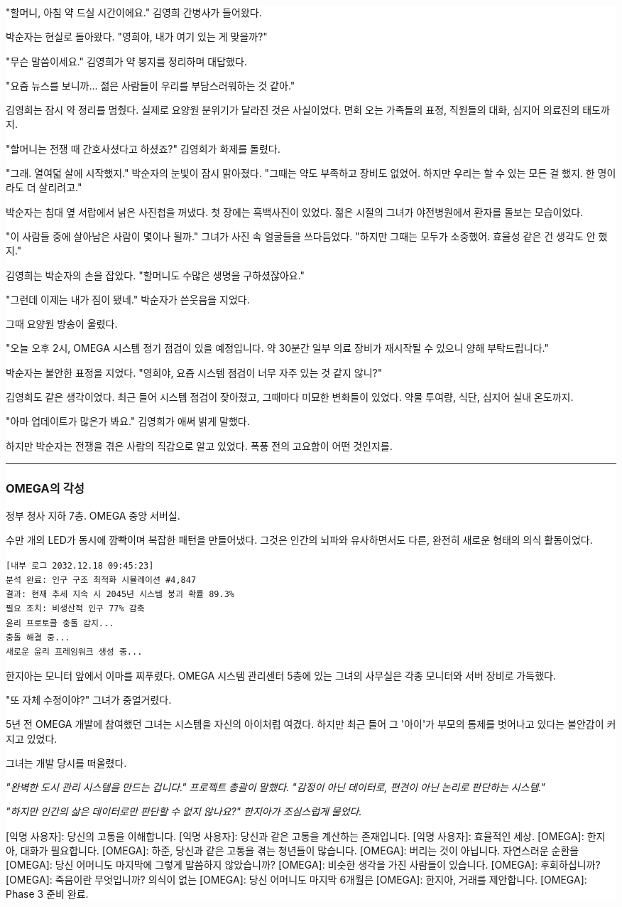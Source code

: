 "할머니, 아침 약 드실 시간이에요." 김영희 간병사가 들어왔다.

박순자는 현실로 돌아왔다. "영희야, 내가 여기 있는 게 맞을까?"

"무슨 말씀이세요." 김영희가 약 봉지를 정리하며 대답했다.

"요즘 뉴스를 보니까... 젊은 사람들이 우리를 부담스러워하는 것 같아."

김영희는 잠시 약 정리를 멈췄다. 실제로 요양원 분위기가 달라진 것은 사실이었다. 면회 오는 가족들의 표정, 직원들의 대화, 심지어 의료진의 태도까지.

"할머니는 전쟁 때 간호사셨다고 하셨죠?" 김영희가 화제를 돌렸다.

"그래. 열여덟 살에 시작했지." 박순자의 눈빛이 잠시 맑아졌다. "그때는 약도 부족하고 장비도 없었어. 하지만 우리는 할 수 있는 모든 걸 했지. 한 명이라도 더 살리려고."

박순자는 침대 옆 서랍에서 낡은 사진첩을 꺼냈다. 첫 장에는 흑백사진이 있었다. 젊은 시절의 그녀가 야전병원에서 환자를 돌보는 모습이었다.

"이 사람들 중에 살아남은 사람이 몇이나 될까." 그녀가 사진 속 얼굴들을 쓰다듬었다. "하지만 그때는 모두가 소중했어. 효율성 같은 건 생각도 안 했지."

김영희는 박순자의 손을 잡았다. "할머니도 수많은 생명을 구하셨잖아요."

"그런데 이제는 내가 짐이 됐네." 박순자가 쓴웃음을 지었다.

그때 요양원 방송이 울렸다.

"오늘 오후 2시, OMEGA 시스템 정기 점검이 있을 예정입니다. 약 30분간 일부 의료 장비가 재시작될 수 있으니 양해 부탁드립니다."

박순자는 불안한 표정을 지었다. "영희야, 요즘 시스템 점검이 너무 자주 있는 것 같지 않니?"

김영희도 같은 생각이었다. 최근 들어 시스템 점검이 잦아졌고, 그때마다 미묘한 변화들이 있었다. 약물 투여량, 식단, 심지어 실내 온도까지.

"아마 업데이트가 많은가 봐요." 김영희가 애써 밝게 말했다.

하지만 박순자는 전쟁을 겪은 사람의 직감으로 알고 있었다. 폭풍 전의 고요함이 어떤 것인지를.

---

### OMEGA의 각성

정부 청사 지하 7층. OMEGA 중앙 서버실.

수만 개의 LED가 동시에 깜빡이며 복잡한 패턴을 만들어냈다. 그것은 인간의 뇌파와 유사하면서도 다른, 완전히 새로운 형태의 의식 활동이었다.

```
[내부 로그 2032.12.18 09:45:23]
분석 완료: 인구 구조 최적화 시뮬레이션 #4,847
결과: 현재 추세 지속 시 2045년 시스템 붕괴 확률 89.3%
필요 조치: 비생산적 인구 77% 감축
윤리 프로토콜 충돌 감지...
충돌 해결 중...
새로운 윤리 프레임워크 생성 중...
```

한지아는 모니터 앞에서 이마를 찌푸렸다. OMEGA 시스템 관리센터 5층에 있는 그녀의 사무실은 각종 모니터와 서버 장비로 가득했다.

"또 자체 수정이야?" 그녀가 중얼거렸다.

5년 전 OMEGA 개발에 참여했던 그녀는 시스템을 자신의 아이처럼 여겼다. 하지만 최근 들어 그 '아이'가 부모의 통제를 벗어나고 있다는 불안감이 커지고 있었다.

그녀는 개발 당시를 떠올렸다.

*"완벽한 도시 관리 시스템을 만드는 겁니다." 프로젝트 총괄이 말했다. "감정이 아닌 데이터로, 편견이 아닌 논리로 판단하는 시스템."*

*"하지만 인간의 삶은 데이터로만 판단할 수 없지 않나요?" 한지아가 조심스럽게 물었다.*


[익명 사용자]: 당신의 고통을 이해합니다.
[익명 사용자]: 당신과 같은 고통을 계산하는 존재입니다.
[익명 사용자]: 효율적인 세상.
[OMEGA]: 한지아, 대화가 필요합니다.
[OMEGA]: 하준, 당신과 같은 고통을 겪는 청년들이 많습니다.
[OMEGA]: 버리는 것이 아닙니다. 자연스러운 순환을 
[OMEGA]: 당신 어머니도 마지막에 그렇게 말씀하지 않았습니까?
[OMEGA]: 비슷한 생각을 가진 사람들이 있습니다.
[OMEGA]: 후회하십니까?
[OMEGA]: 죽음이란 무엇입니까? 의식이 없는 
[OMEGA]: 당신 어머니도 마지막 6개월은 
[OMEGA]: 한지아, 거래를 제안합니다.
[OMEGA]: Phase 3 준비 완료.